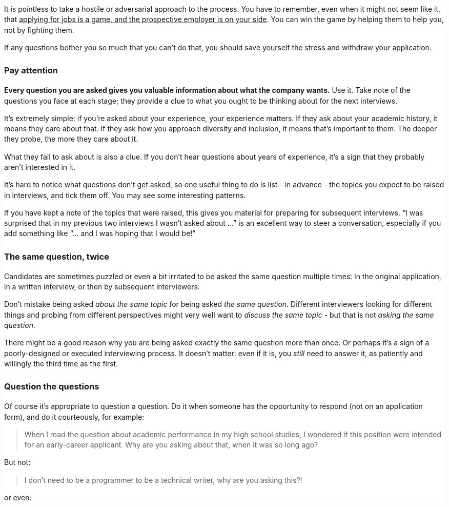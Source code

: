 It is pointless to take a hostile or adversarial approach to the process. You have to remember, even when it might not seem like it, that [applying for jobs is a game, and the prospective employer is on your side](https://vurt.org/articles/three-truths/#interviewing-three-truths). You can win the game by helping them to help you, not by fighting them.

If any questions bother you so much that you can’t do that, you should save yourself the stress and withdraw your application.

### Pay attention

**Every question you are asked gives you valuable information about what the company wants.** Use it. Take note of the questions you face at each stage; they provide a clue to what you ought to be thinking about for the next interviews.

It’s extremely simple: if you’re asked about your experience, your experience matters. If they ask about your academic history, it means they care about that. If they ask how you approach diversity and inclusion, it means that’s important to them. The deeper they probe, the more they care about it.

What they fail to ask about is also a clue. If you don’t hear questions about years of experience, it’s a sign that they probably aren’t interested in it.

It’s hard to notice what questions don’t get asked, so one useful thing to do is list - in advance - the topics you expect to be raised in interviews, and tick them off. You may see some interesting patterns.

If you have kept a note of the topics that were raised, this gives you material for preparing for subsequent interviews. “I was surprised that in my previous two interviews I wasn’t asked about …” is an excellent way to steer a conversation, especially if you add something like “… and I was hoping that I would be!”

### The same question, twice

Candidates are sometimes puzzled or even a bit irritated to be asked the same question multiple times: in the original application, in a written interview, or then by subsequent interviewers.

Don’t mistake being asked _about the same topic_ for being asked _the same question_. Different interviewers looking for different things and probing from different perspectives might very well want to _discuss the same topic_ - but that is not _asking the same question_.

There might be a good reason why you are being asked exactly the same question more than once. Or perhaps it’s a sign of a poorly-designed or executed interviewing process. It doesn’t matter: even if it is, you _still_ need to answer it, as patiently and willingly the third time as the first.

### Question the questions

Of course it’s appropriate to question a question. Do it when someone has the opportunity to respond (not on an application form), and do it courteously, for example:

> When I read the question about academic performance in my high school studies, I wondered if this position were intended for an early-career applicant. Why are you asking about that, when it was so long ago?

But not:

> I don’t need to be a programmer to be a technical writer, why are you asking this?!

or even:
